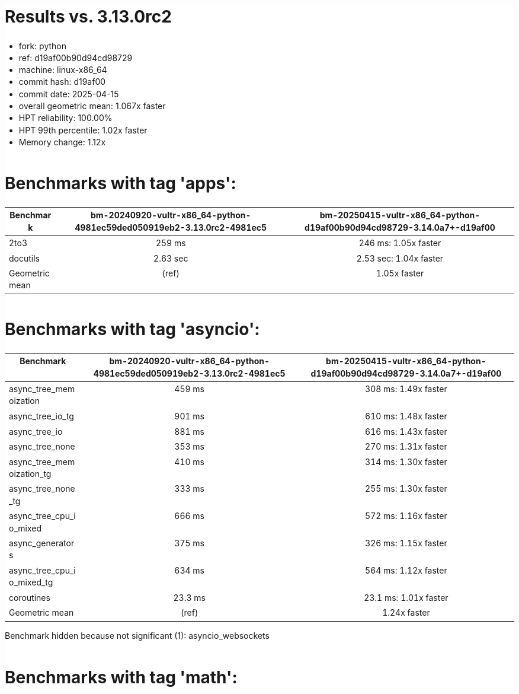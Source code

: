 # Results vs. 3.13.0rc2

- fork: python
- ref: d19af00b90d94cd98729
- machine: linux-x86_64
- commit hash: d19af00
- commit date: 2025-04-15
- overall geometric mean: 1.067x faster
- HPT reliability: 100.00%
- HPT 99th percentile: 1.02x faster
- Memory change: 1.12x

Benchmarks with tag 'apps':
===========================

| Benchmark      | bm-20240920-vultr-x86_64-python-4981ec59ded050919eb2-3.13.0rc2-4981ec5 | bm-20250415-vultr-x86_64-python-d19af00b90d94cd98729-3.14.0a7+-d19af00 |
|----------------|:----------------------------------------------------------------------:|:----------------------------------------------------------------------:|
| 2to3           | 259 ms                                                                 | 246 ms: 1.05x faster                                                   |
| docutils       | 2.63 sec                                                               | 2.53 sec: 1.04x faster                                                 |
| Geometric mean | (ref)                                                                  | 1.05x faster                                                           |

Benchmarks with tag 'asyncio':
==============================

| Benchmark                  | bm-20240920-vultr-x86_64-python-4981ec59ded050919eb2-3.13.0rc2-4981ec5 | bm-20250415-vultr-x86_64-python-d19af00b90d94cd98729-3.14.0a7+-d19af00 |
|----------------------------|:----------------------------------------------------------------------:|:----------------------------------------------------------------------:|
| async_tree_memoization     | 459 ms                                                                 | 308 ms: 1.49x faster                                                   |
| async_tree_io_tg           | 901 ms                                                                 | 610 ms: 1.48x faster                                                   |
| async_tree_io              | 881 ms                                                                 | 616 ms: 1.43x faster                                                   |
| async_tree_none            | 353 ms                                                                 | 270 ms: 1.31x faster                                                   |
| async_tree_memoization_tg  | 410 ms                                                                 | 314 ms: 1.30x faster                                                   |
| async_tree_none_tg         | 333 ms                                                                 | 255 ms: 1.30x faster                                                   |
| async_tree_cpu_io_mixed    | 666 ms                                                                 | 572 ms: 1.16x faster                                                   |
| async_generators           | 375 ms                                                                 | 326 ms: 1.15x faster                                                   |
| async_tree_cpu_io_mixed_tg | 634 ms                                                                 | 564 ms: 1.12x faster                                                   |
| coroutines                 | 23.3 ms                                                                | 23.1 ms: 1.01x faster                                                  |
| Geometric mean             | (ref)                                                                  | 1.24x faster                                                           |

Benchmark hidden because not significant (1): asyncio_websockets

Benchmarks with tag 'math':
===========================
